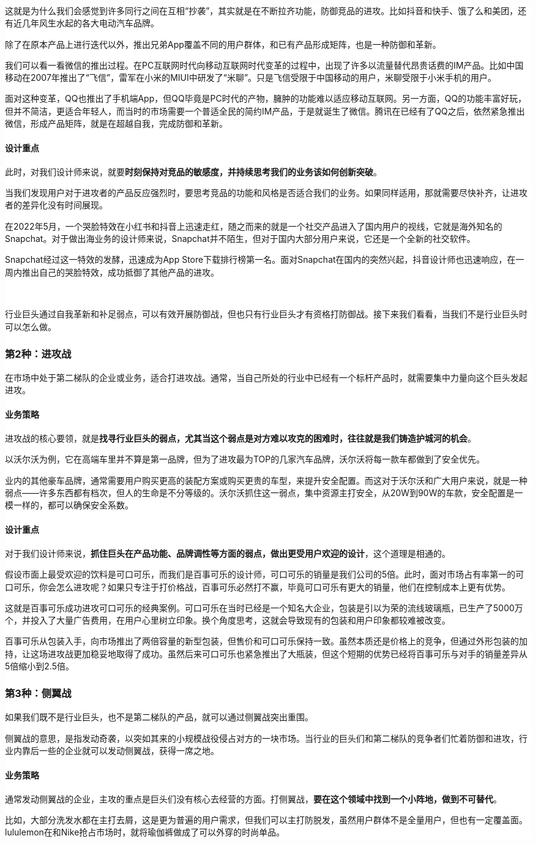 <p>这就是为什么我们会感觉到许多同行之间在互相“抄袭”，其实就是在不断拉齐功能，防御竞品的进攻。比如抖音和快手、饿了么和美团，还有近几年风生水起的各大电动汽车品牌。</p>

<p>除了在原本产品上进行迭代以外，推出兄弟App覆盖不同的用户群体，和已有产品形成矩阵，也是一种防御和革新。</p>

<p>我们可以看一看微信的推出过程。在PC互联网时代向移动互联网时代变革的过程中，出现了许多以流量替代昂贵话费的IM产品。比如中国移动在2007年推出了“飞信”，雷军在小米的MIUI中研发了“米聊”。只是飞信受限于中国移动的用户，米聊受限于小米手机的用户。</p>

<p>面对这种变革，QQ也推出了手机端App，但QQ毕竟是PC时代的产物，臃肿的功能难以适应移动互联网。另一方面，QQ的功能丰富好玩，但并不简洁，更适合年轻人，而当时的市场需要一个普适全民的简约IM产品，于是就诞生了微信。腾讯在已经有了QQ之后，依然紧急推出微信，形成产品矩阵，就是在超越自我，完成防御和革新。</p>

<h4 id="设计重点"><strong>设计重点</strong></h4>

<p>此时，对我们设计师来说，就要<strong>时刻保持对竞品的敏感度，并持续思考我们的业务该如何创新突破</strong>。</p>

<p>当我们发现用户对于进攻者的产品反应强烈时，要思考竞品的功能和风格是否适合我们的业务。如果同样适用，那就需要尽快补齐，让进攻者的差异化没有时间展现。</p>

<p>在2022年5月，一个哭脸特效在小红书和抖音上迅速走红，随之而来的就是一个社交产品进入了国内用户的视线，它就是海外知名的Snapchat。对于做出海业务的设计师来说，Snapchat并不陌生，但对于国内大部分用户来说，它还是一个全新的社交软件。</p>

<p>Snapchat经过这一特效的发酵，迅速成为App Store下载排行榜第一名。面对Snapchat在国内的突然兴起，抖音设计师也迅速响应，在一周内推出自己的哭脸特效，成功抵御了其他产品的进攻。</p>

<p><img src="assets/e828b9cabe36452181032a4019ee2c53.jpg" alt="" /></p>

<p>行业巨头通过自我革新和补足弱点，可以有效开展防御战，但也只有行业巨头才有资格打防御战。接下来我们看看，当我们不是行业巨头时可以怎么做。</p>

<h3 id="第2种-进攻战">第2种：进攻战</h3>

<p>在市场中处于第二梯队的企业或业务，适合打进攻战。通常，当自己所处的行业中已经有一个标杆产品时，就需要集中力量向这个巨头发起进攻。</p>

<h4 id="业务策略-1"><strong>业务策略</strong></h4>

<p>进攻战的核心要领，就是<strong>找寻行业巨头的弱点，尤其当这个弱点是对方难以攻克的困难时，往往就是我们铸造护城河的机会</strong>。</p>

<p>以沃尔沃为例，它在高端车里并不算是第一品牌，但为了进攻最为TOP的几家汽车品牌，沃尔沃将每一款车都做到了安全优先。</p>

<p>业内的其他豪车品牌，通常需要用户购买更高的装配方案或购买更贵的车型，来提升安全配置。而这对于沃尔沃和广大用户来说，就是一种弱点——许多东西都有档次，但人的生命是不分等级的。沃尔沃抓住这一弱点，集中资源主打安全，从20W到90W的车款，安全配置是一模一样的，都可以确保安全系数。</p>

<h4 id="设计重点-1"><strong>设计重点</strong></h4>

<p>对于我们设计师来说，<strong>抓住巨头在产品功能、品牌调性等方面的弱点，做出更受用户欢迎的设计</strong>，这个道理是相通的。</p>

<p>假设市面上最受欢迎的饮料是可口可乐，而我们是百事可乐的设计师，可口可乐的销量是我们公司的5倍。此时，面对市场占有率第一的可口可乐，你会怎么进攻呢？如果只专注于打价格战，百事可乐必然打不赢，毕竟可口可乐有更大的销量，他们在控制成本上更有优势。</p>

<p>这就是百事可乐成功进攻可口可乐的经典案例。可口可乐在当时已经是一个知名大企业，包装是引以为荣的流线玻璃瓶，已生产了5000万个，并投入了大量广告费用，在用户心里树立印象。换个角度思考，这就会导致现有的包装和用户印象都较难被改变。</p>

<p>百事可乐从包装入手，向市场推出了两倍容量的新型包装，但售价和可口可乐保持一致。虽然本质还是价格上的竞争，但通过外形包装的加持，让这场进攻战更加稳妥地取得了成功。虽然后来可口可乐也紧急推出了大瓶装，但这个短期的优势已经将百事可乐与对手的销量差异从5倍缩小到2.5倍。</p>

<h3 id="第3种-侧翼战">第3种：侧翼战</h3>

<p>如果我们既不是行业巨头，也不是第二梯队的产品，就可以通过侧翼战突出重围。</p>

<p>侧翼战的意思，是指发动奇袭，以突如其来的小规模战役侵占对方的一块市场。当行业的巨头们和第二梯队的竞争者们忙着防御和进攻，行业内靠后一些的企业就可以发动侧翼战，获得一席之地。</p>

<h4 id="业务策略-2"><strong>业务策略</strong></h4>

<p>通常发动侧翼战的企业，主攻的重点是巨头们没有核心去经营的方面。打侧翼战，<strong>要在这个领域中找到一个小阵地，做到不可替代</strong>。</p>

<p>比如，大部分洗发水都在主打去屑，这是更为普遍的用户需求，但我们可以主打防脱发，虽然用户群体不是全量用户，但也有一定覆盖面。lululemon在和Nike抢占市场时，就将瑜伽裤做成了可以外穿的时尚单品。</p>
